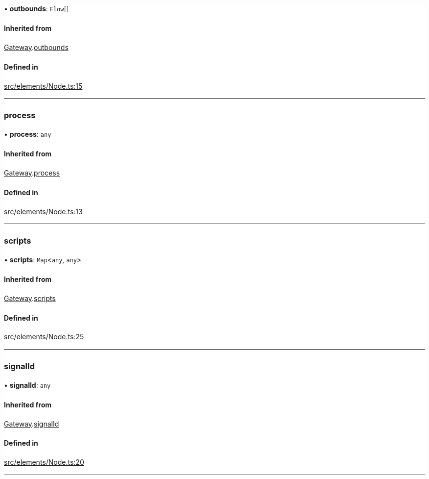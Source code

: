 • **outbounds**: [`Flow`](elements_Flow.Flow.md)[]

#### Inherited from

[Gateway](elements_Gateway.Gateway.md).[outbounds](elements_Gateway.Gateway.md#outbounds)

#### Defined in

[src/elements/Node.ts:15](https://github.com/linonetwo/bpmn-server/blob/02da6f2/src/elements/Node.ts#L15)

___

### process

• **process**: `any`

#### Inherited from

[Gateway](elements_Gateway.Gateway.md).[process](elements_Gateway.Gateway.md#process)

#### Defined in

[src/elements/Node.ts:13](https://github.com/linonetwo/bpmn-server/blob/02da6f2/src/elements/Node.ts#L13)

___

### scripts

• **scripts**: `Map`\<`any`, `any`\>

#### Inherited from

[Gateway](elements_Gateway.Gateway.md).[scripts](elements_Gateway.Gateway.md#scripts)

#### Defined in

[src/elements/Node.ts:25](https://github.com/linonetwo/bpmn-server/blob/02da6f2/src/elements/Node.ts#L25)

___

### signalId

• **signalId**: `any`

#### Inherited from

[Gateway](elements_Gateway.Gateway.md).[signalId](elements_Gateway.Gateway.md#signalid)

#### Defined in

[src/elements/Node.ts:20](https://github.com/linonetwo/bpmn-server/blob/02da6f2/src/elements/Node.ts#L20)

___
